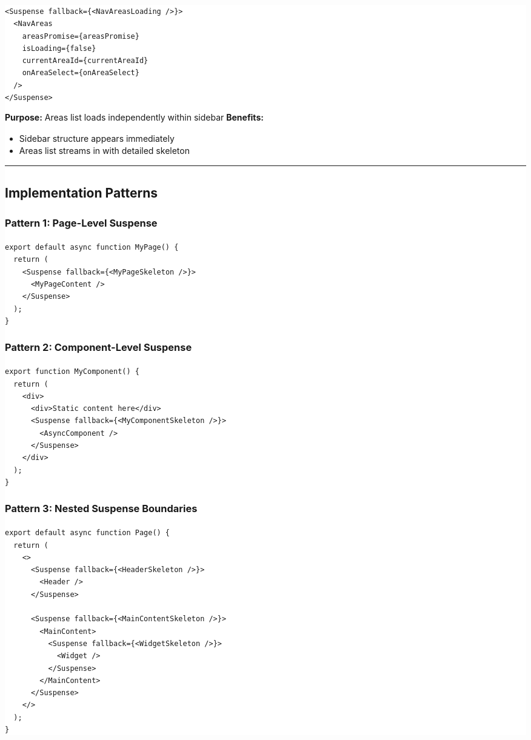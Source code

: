 ```tsx
<Suspense fallback={<NavAreasLoading />}>
  <NavAreas
    areasPromise={areasPromise}
    isLoading={false}
    currentAreaId={currentAreaId}
    onAreaSelect={onAreaSelect}
  />
</Suspense>
```

**Purpose:** Areas list loads independently within sidebar
**Benefits:**
- Sidebar structure appears immediately
- Areas list streams in with detailed skeleton

---

## Implementation Patterns

### Pattern 1: Page-Level Suspense
```tsx
export default async function MyPage() {
  return (
    <Suspense fallback={<MyPageSkeleton />}>
      <MyPageContent />
    </Suspense>
  );
}
```

### Pattern 2: Component-Level Suspense
```tsx
export function MyComponent() {
  return (
    <div>
      <div>Static content here</div>
      <Suspense fallback={<MyComponentSkeleton />}>
        <AsyncComponent />
      </Suspense>
    </div>
  );
}
```

### Pattern 3: Nested Suspense Boundaries
```tsx
export default async function Page() {
  return (
    <>
      <Suspense fallback={<HeaderSkeleton />}>
        <Header />
      </Suspense>

      <Suspense fallback={<MainContentSkeleton />}>
        <MainContent>
          <Suspense fallback={<WidgetSkeleton />}>
            <Widget />
          </Suspense>
        </MainContent>
      </Suspense>
    </>
  );
}
```